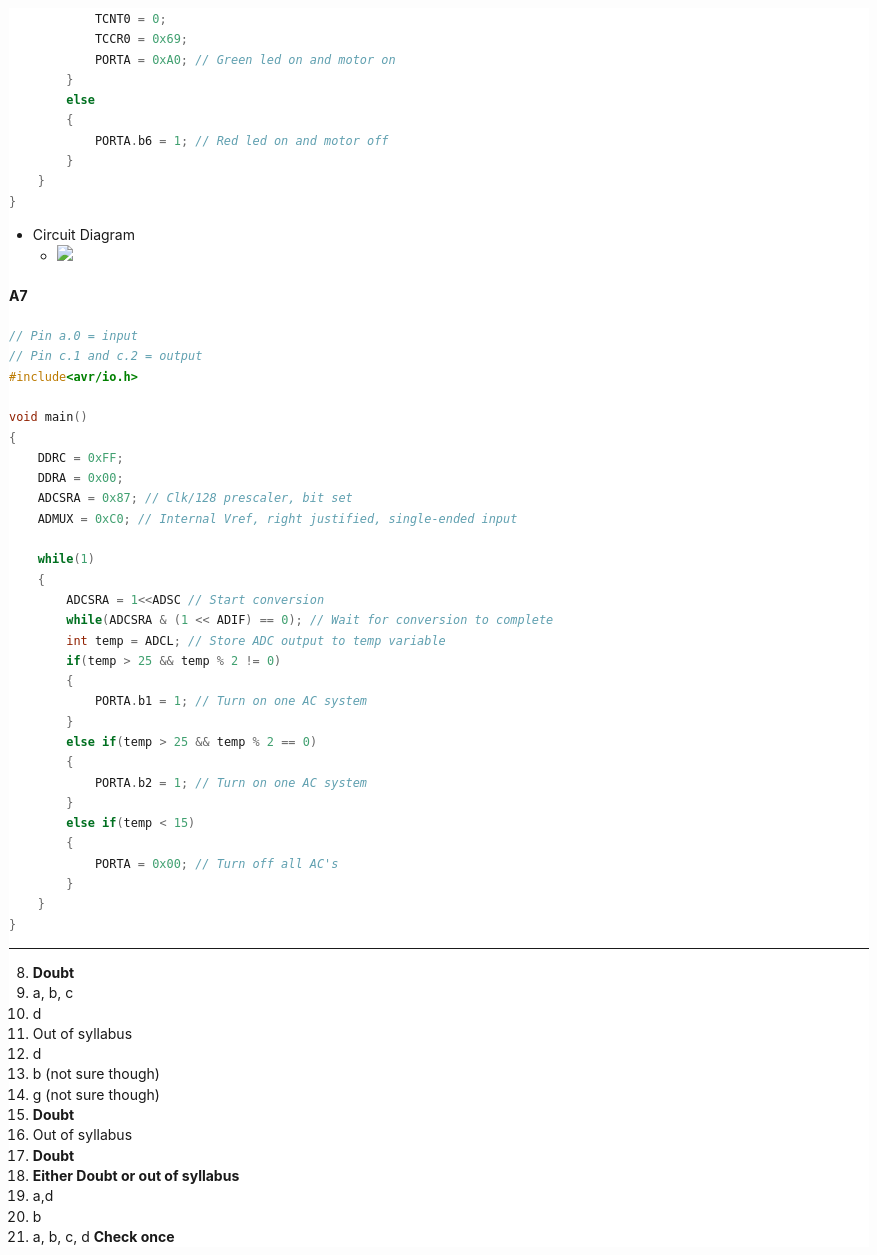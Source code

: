 ```c
            TCNT0 = 0;
            TCCR0 = 0x69;
            PORTA = 0xA0; // Green led on and motor on
        }
        else
        {
            PORTA.b6 = 1; // Red led on and motor off
        }
    }
}
```
* Circuit Diagram
    * ![](/assets/images/2021-12-05-10-51-45.png)

#### A7
```c
// Pin a.0 = input
// Pin c.1 and c.2 = output
#include<avr/io.h>

void main()
{
    DDRC = 0xFF;
    DDRA = 0x00;
    ADCSRA = 0x87; // Clk/128 prescaler, bit set
    ADMUX = 0xC0; // Internal Vref, right justified, single-ended input

    while(1)
    {
        ADCSRA = 1<<ADSC // Start conversion
        while(ADCSRA & (1 << ADIF) == 0); // Wait for conversion to complete
        int temp = ADCL; // Store ADC output to temp variable
        if(temp > 25 && temp % 2 != 0)
        {
            PORTA.b1 = 1; // Turn on one AC system
        }
        else if(temp > 25 && temp % 2 == 0)
        {
            PORTA.b2 = 1; // Turn on one AC system
        }
        else if(temp < 15)
        {
            PORTA = 0x00; // Turn off all AC's
        }
    }
}
```

___

8. **Doubt**
9. a, b, c
10. d
11. Out of syllabus
12. d
13. b (not sure though)
14. g (not sure though)
15. **Doubt**
16. Out of syllabus
17. **Doubt**
18. **Either Doubt or out of syllabus**
19. a,d
20. b
21. a, b, c, d **Check once**